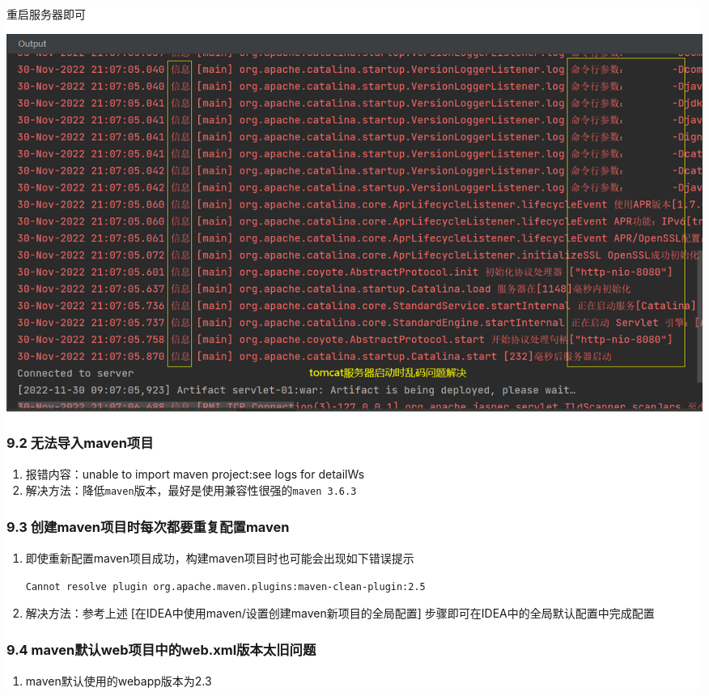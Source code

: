 重启服务器即可

![](pictures/环境配置过程中出现的问题/tomcat服务器启动时乱码问题解决.png)

### 9.2 无法导入maven项目

1. 报错内容：unable to import maven project:see logs for detailWs
2. 解决方法：降低`maven`版本，最好是使用兼容性很强的`maven 3.6.3`

### 9.3 创建maven项目时每次都要重复配置maven

1. 即使重新配置maven项目成功，构建maven项目时也可能会出现如下错误提示

   ```bash
   Cannot resolve plugin org.apache.maven.plugins:maven-clean-plugin:2.5
   ```

2. 解决方法：参考上述 [在IDEA中使用maven/设置创建maven新项目的全局配置] 步骤即可在IDEA中的全局默认配置中完成配置

### 9.4 maven默认web项目中的web.xml版本太旧问题

1. maven默认使用的webapp版本为2.3
